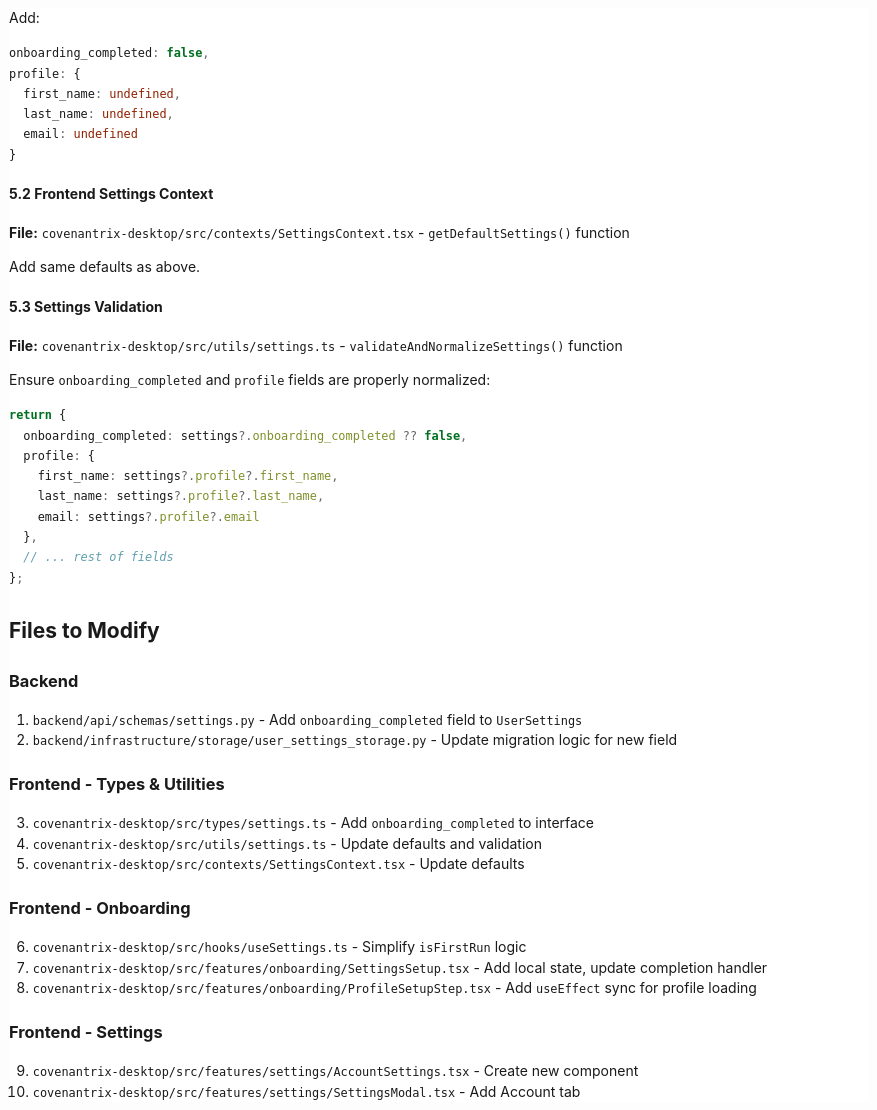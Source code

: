 Add:
```typescript
onboarding_completed: false,
profile: {
  first_name: undefined,
  last_name: undefined,
  email: undefined
}
```

#### 5.2 Frontend Settings Context
**File:** `covenantrix-desktop/src/contexts/SettingsContext.tsx` - `getDefaultSettings()` function

Add same defaults as above.

#### 5.3 Settings Validation
**File:** `covenantrix-desktop/src/utils/settings.ts` - `validateAndNormalizeSettings()` function

Ensure `onboarding_completed` and `profile` fields are properly normalized:
```typescript
return {
  onboarding_completed: settings?.onboarding_completed ?? false,
  profile: {
    first_name: settings?.profile?.first_name,
    last_name: settings?.profile?.last_name,
    email: settings?.profile?.email
  },
  // ... rest of fields
};
```

## Files to Modify

### Backend
1. `backend/api/schemas/settings.py` - Add `onboarding_completed` field to `UserSettings`
2. `backend/infrastructure/storage/user_settings_storage.py` - Update migration logic for new field

### Frontend - Types & Utilities
3. `covenantrix-desktop/src/types/settings.ts` - Add `onboarding_completed` to interface
4. `covenantrix-desktop/src/utils/settings.ts` - Update defaults and validation
5. `covenantrix-desktop/src/contexts/SettingsContext.tsx` - Update defaults

### Frontend - Onboarding
6. `covenantrix-desktop/src/hooks/useSettings.ts` - Simplify `isFirstRun` logic
7. `covenantrix-desktop/src/features/onboarding/SettingsSetup.tsx` - Add local state, update completion handler
8. `covenantrix-desktop/src/features/onboarding/ProfileSetupStep.tsx` - Add `useEffect` sync for profile loading

### Frontend - Settings
9. `covenantrix-desktop/src/features/settings/AccountSettings.tsx` - Create new component
10. `covenantrix-desktop/src/features/settings/SettingsModal.tsx` - Add Account tab
